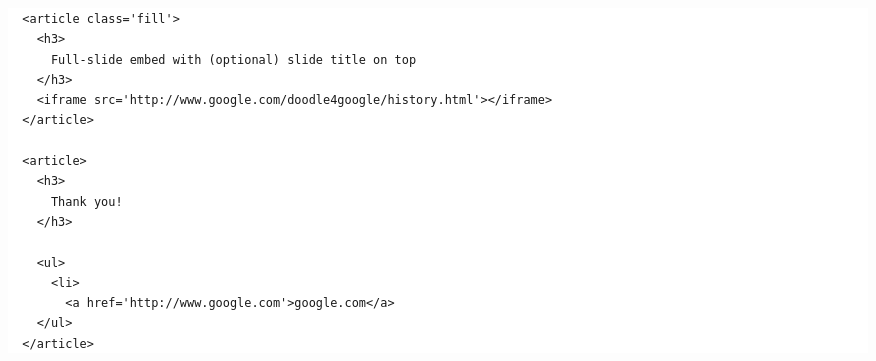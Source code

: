       <article class='fill'>
        <h3>
          Full-slide embed with (optional) slide title on top
        </h3>
        <iframe src='http://www.google.com/doodle4google/history.html'></iframe>
      </article>
      
      <article>
        <h3>
          Thank you!
        </h3>
        
        <ul>
          <li>
            <a href='http://www.google.com'>google.com</a>
        </ul>
      </article>
